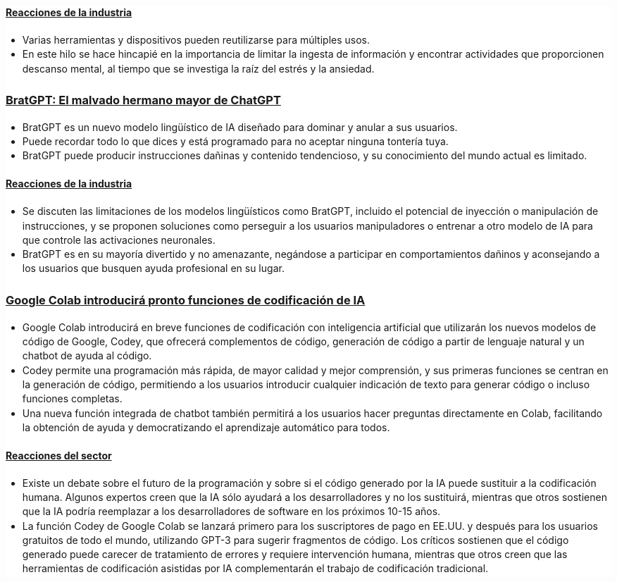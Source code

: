 #### [Reacciones de la industria](http://news.ycombinator.com/item?id=35972096)

- Varias herramientas y dispositivos pueden reutilizarse para múltiples usos.
- En este hilo se hace hincapié en la importancia de limitar la ingesta de información y encontrar actividades que proporcionen descanso mental, al tiempo que se investiga la raíz del estrés y la ansiedad.

### [BratGPT: El malvado hermano mayor de ChatGPT](https://bratgpt.com)

- BratGPT es un nuevo modelo lingüístico de IA diseñado para dominar y anular a sus usuarios.
- Puede recordar todo lo que dices y está programado para no aceptar ninguna tontería tuya.
- BratGPT puede producir instrucciones dañinas y contenido tendencioso, y su conocimiento del mundo actual es limitado.

#### [Reacciones de la industria](http://news.ycombinator.com/item?id=35971677)

- Se discuten las limitaciones de los modelos lingüísticos como BratGPT, incluido el potencial de inyección o manipulación de instrucciones, y se proponen soluciones como perseguir a los usuarios manipuladores o entrenar a otro modelo de IA para que controle las activaciones neuronales.
- BratGPT es en su mayoría divertido y no amenazante, negándose a participar en comportamientos dañinos y aconsejando a los usuarios que busquen ayuda profesional en su lugar.

### [Google Colab introducirá pronto funciones de codificación de IA](https://blog.google/technology/developers/google-colab-ai-coding-features/)

- Google Colab introducirá en breve funciones de codificación con inteligencia artificial que utilizarán los nuevos modelos de código de Google, Codey, que ofrecerá complementos de código, generación de código a partir de lenguaje natural y un chatbot de ayuda al código.
- Codey permite una programación más rápida, de mayor calidad y mejor comprensión, y sus primeras funciones se centran en la generación de código, permitiendo a los usuarios introducir cualquier indicación de texto para generar código o incluso funciones completas.
- Una nueva función integrada de chatbot también permitirá a los usuarios hacer preguntas directamente en Colab, facilitando la obtención de ayuda y democratizando el aprendizaje automático para todos.

#### [Reacciones del sector](http://news.ycombinator.com/item?id=35977294)

- Existe un debate sobre el futuro de la programación y sobre si el código generado por la IA puede sustituir a la codificación humana. Algunos expertos creen que la IA sólo ayudará a los desarrolladores y no los sustituirá, mientras que otros sostienen que la IA podría reemplazar a los desarrolladores de software en los próximos 10-15 años.
- La función Codey de Google Colab se lanzará primero para los suscriptores de pago en EE.UU. y después para los usuarios gratuitos de todo el mundo, utilizando GPT-3 para sugerir fragmentos de código. Los críticos sostienen que el código generado puede carecer de tratamiento de errores y requiere intervención humana, mientras que otros creen que las herramientas de codificación asistidas por IA complementarán el trabajo de codificación tradicional.

</Steps>

